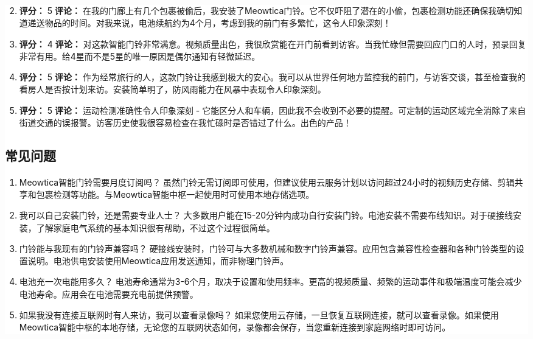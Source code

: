 2) **评分：** 5
   **评论：** 在我的门廊上有几个包裹被偷后，我安装了Meowtica门铃。它不仅吓阻了潜在的小偷，包裹检测功能还确保我确切知道递送物品的时间。对我来说，电池续航约为4个月，考虑到我的前门有多繁忙，这令人印象深刻！

3) **评分：** 4
   **评论：** 对这款智能门铃非常满意。视频质量出色，我很欣赏能在开门前看到访客。当我忙碌但需要回应门口的人时，预录回复非常有用。给4星而不是5星的唯一原因是偶尔通知有轻微延迟。

4) **评分：** 5
   **评论：** 作为经常旅行的人，这款门铃让我感到极大的安心。我可以从世界任何地方监控我的前门，与访客交谈，甚至检查我的看房人是否按计划来访。安装简单明了，防风雨能力在风暴中表现令人印象深刻。

5) **评分：** 5
   **评论：** 运动检测准确性令人印象深刻 - 它能区分人和车辆，因此我不会收到不必要的提醒。可定制的运动区域完全消除了来自街道交通的误报警。访客历史使我很容易检查在我忙碌时是否错过了什么。出色的产品！

## 常见问题
1) Meowtica智能门铃需要月度订阅吗？
   虽然门铃无需订阅即可使用，但建议使用云服务计划以访问超过24小时的视频历史存储、剪辑共享和包裹检测等功能。与Meowtica智能中枢一起使用时可使用本地存储选项。

2) 我可以自己安装门铃，还是需要专业人士？
   大多数用户能在15-20分钟内成功自行安装门铃。电池安装不需要布线知识。对于硬接线安装，了解家庭电气系统的基本知识很有帮助，不过这个过程很简单。

3) 门铃能与我现有的门铃声兼容吗？
   硬接线安装时，门铃可与大多数机械和数字门铃声兼容。应用包含兼容性检查器和各种门铃类型的设置说明。电池供电安装使用Meowtica应用发送通知，而非物理门铃声。

4) 电池充一次电能用多久？
   电池寿命通常为3-6个月，取决于设置和使用频率。更高的视频质量、频繁的运动事件和极端温度可能会减少电池寿命。应用会在电池需要充电前提供预警。

5) 如果我没有连接互联网时有人来访，我可以查看录像吗？
   如果您使用云存储，一旦恢复互联网连接，就可以查看录像。如果使用Meowtica智能中枢的本地存储，无论您的互联网状态如何，录像都会保存，当您重新连接到家庭网络时即可访问。